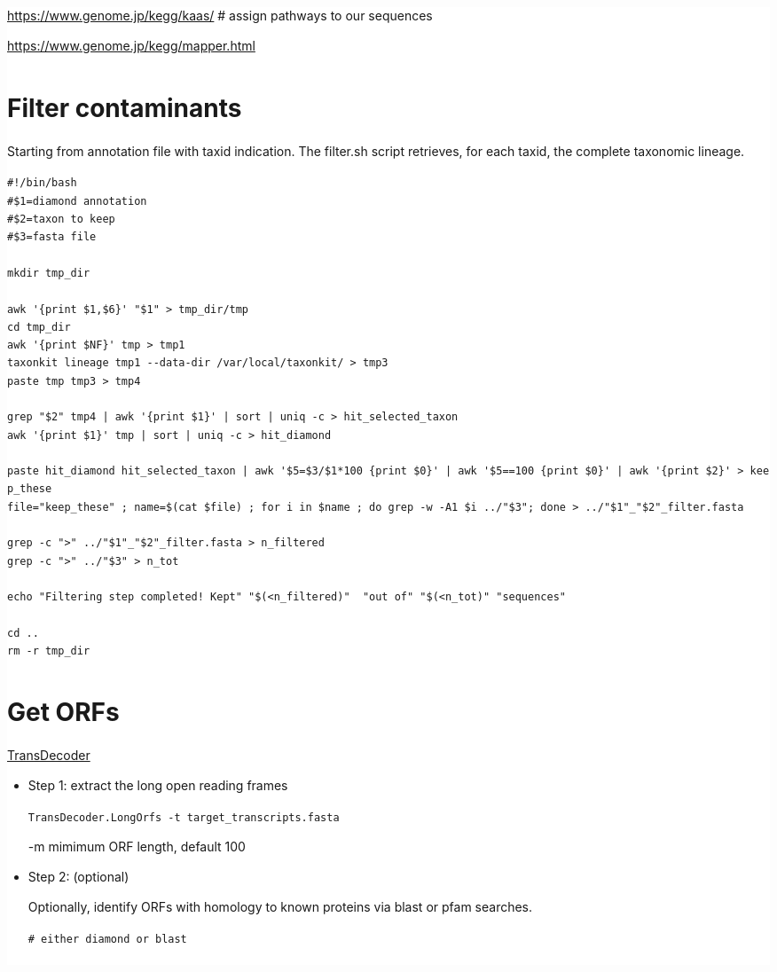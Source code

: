 https://www.genome.jp/kegg/kaas/ # assign pathways to our sequences

https://www.genome.jp/kegg/mapper.html 


# Filter contaminants

Starting from annotation file with taxid indication.
The filter.sh script retrieves, for each taxid, the complete taxonomic lineage. 

```
#!/bin/bash
#$1=diamond annotation
#$2=taxon to keep
#$3=fasta file

mkdir tmp_dir

awk '{print $1,$6}' "$1" > tmp_dir/tmp
cd tmp_dir
awk '{print $NF}' tmp > tmp1
taxonkit lineage tmp1 --data-dir /var/local/taxonkit/ > tmp3
paste tmp tmp3 > tmp4

grep "$2" tmp4 | awk '{print $1}' | sort | uniq -c > hit_selected_taxon
awk '{print $1}' tmp | sort | uniq -c > hit_diamond

paste hit_diamond hit_selected_taxon | awk '$5=$3/$1*100 {print $0}' | awk '$5==100 {print $0}' | awk '{print $2}' > keep_these
file="keep_these" ; name=$(cat $file) ; for i in $name ; do grep -w -A1 $i ../"$3"; done > ../"$1"_"$2"_filter.fasta

grep -c ">" ../"$1"_"$2"_filter.fasta > n_filtered
grep -c ">" ../"$3" > n_tot

echo "Filtering step completed! Kept" "$(<n_filtered)"  "out of" "$(<n_tot)" "sequences"

cd ..
rm -r tmp_dir
```

# Get ORFs

[TransDecoder](https://github.com/TransDecoder/TransDecoder/wiki)

+ Step 1: extract the long open reading frames

  ```TransDecoder.LongOrfs -t target_transcripts.fasta```

  -m mimimum ORF length, default 100 
  
+ Step 2: (optional)

  Optionally, identify ORFs with homology to known proteins via blast or pfam searches.
  ```
  # either diamond or blast
  